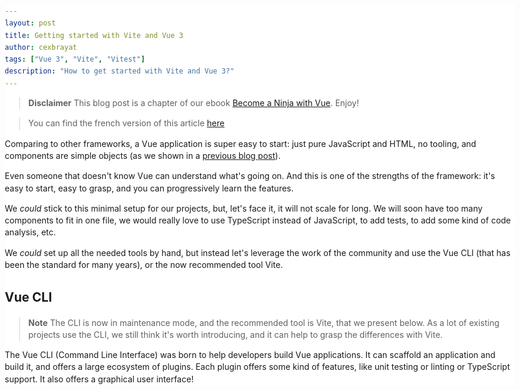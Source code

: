 ```yaml
---
layout: post
title: Getting started with Vite and Vue 3
author: cexbrayat
tags: ["Vue 3", "Vite", "Vitest"]
description: "How to get started with Vite and Vue 3?"
---
```


> **Disclaimer**
> This blog post is a chapter of our ebook [Become a Ninja with Vue](https://books.ninja-squad.com/vue). Enjoy!

> You can find the french version of this article [here](/2022/02/23/debuter-avec-vite-et-vue)

Comparing to other frameworks,
a Vue application is super easy to start:
just pure JavaScript and HTML,
no tooling, and components are simple objects
(as we shown in a [previous blog post](/2020/05/27/vue-3-getting-started)).

Even someone that doesn't know Vue can understand what's going on.
And this is one of the strengths of the framework:
it's easy to start, easy to grasp,
and you can progressively learn the features.

We _could_ stick to this minimal setup for our projects,
but, let's face it, it will not scale for long.
We will soon have too many components to fit in one file,
we would really love to use TypeScript instead of JavaScript,
to add tests, to add some kind of code analysis, etc.

We _could_ set up all the needed tools by hand,
but instead let's leverage the work of the community
and use the Vue CLI (that has been the standard for many years),
or the now recommended tool Vite.

## Vue CLI

> **Note**
> The CLI is now in maintenance mode,
and the recommended tool is Vite, that we present below.
As a lot of existing projects use the CLI,
we still think it's worth introducing,
and it can help to grasp the differences with Vite.

The Vue CLI (Command Line Interface)
was born to help developers build Vue applications.
It can scaffold an application and build it,
and offers a large ecosystem of plugins.
Each plugin offers some kind of features,
like unit testing or linting or TypeScript support.
It also offers a graphical user interface!
